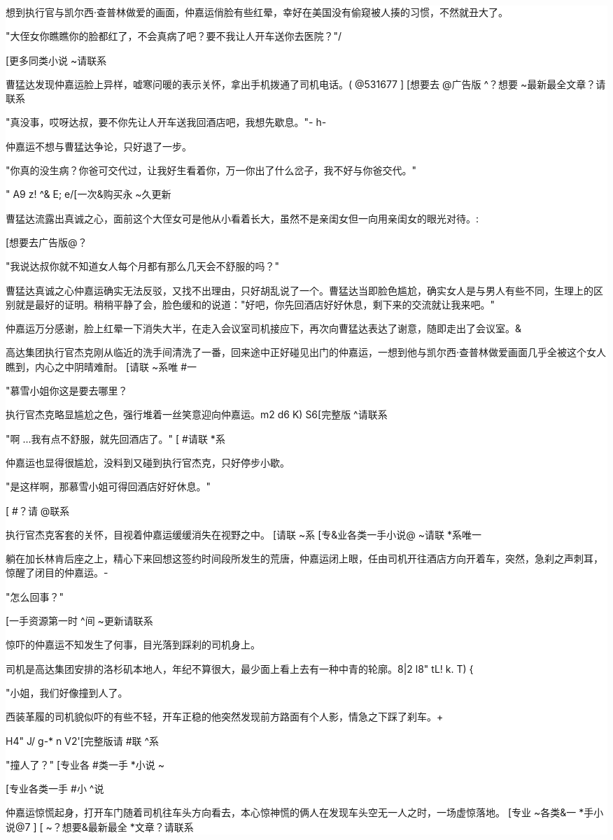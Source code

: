 想到执行官与凯尔西·查普林做爱的画面，仲嘉运俏脸有些红晕，幸好在美国没有偷窥被人揍的习惯，不然就丑大了。 

"大侄女你瞧瞧你的脸都红了，不会真病了吧？要不我让人开车送你去医院？"/

 [更多同类小说 ~请联系

曹猛达发现仲嘉运脸上异样，嘘寒问暖的表示关怀，拿出手机拨通了司机电话。( @531677 ] [想要去 @广告版 ^？想要 ~最新最全文章？请联系

"真没事，哎呀达叔，要不你先让人开车送我回酒店吧，我想先歇息。"- h-

仲嘉运不想与曹猛达争论，只好退了一步。

"你真的没生病？你爸可交代过，让我好生看着你，万一你出了什么岔子，我不好与你爸交代。"

 " A9 z! ^& E; e/[一次&购买永 ~久更新

曹猛达流露出真诚之心，面前这个大侄女可是他从小看着长大，虽然不是亲闺女但一向用亲闺女的眼光对待。:

 [想要去广告版@？

"我说达叔你就不知道女人每个月都有那么几天会不舒服的吗？"

曹猛达真诚之心仲嘉运确实无法反驳，又找不出理由，只好胡乱说了一个。曹猛达当即脸色尴尬，确实女人是与男人有些不同，生理上的区别就是最好的证明。稍稍平静了会，脸色缓和的说道："好吧，你先回酒店好好休息，剩下来的交流就让我来吧。"

仲嘉运万分感谢，脸上红晕一下消失大半，在走入会议室司机接应下，再次向曹猛达表达了谢意，随即走出了会议室。&

高达集团执行官杰克刚从临近的洗手间清洗了一番，回来途中正好碰见出门的仲嘉运，一想到他与凯尔西·查普林做爱画面几乎全被这个女人瞧到，内心之中阴晴难耐。 [请联 ~系唯 #一

"慕雪小姐你这是要去哪里？

执行官杰克略显尴尬之色，强行堆着一丝笑意迎向仲嘉运。m2 d6 K) S6[完整版 ^请联系

"啊 ...我有点不舒服，就先回酒店了。" [ #请联 *系

仲嘉运也显得很尴尬，没料到又碰到执行官杰克，只好停步小歇。

"是这样啊，那慕雪小姐可得回酒店好好休息。"

 [ #？请 @联系

执行官杰克客套的关怀，目视着仲嘉运缓缓消失在视野之中。 [请联 ~系
[专&业各类一手小说@ ~请联 *系唯一

躺在加长林肯后座之上，精心下来回想这签约时间段所发生的荒唐，仲嘉运闭上眼，任由司机开往酒店方向开着车，突然，急刹之声刺耳，惊醒了闭目的仲嘉运。-

"怎么回事？"

 [一手资源第一时 ^间 ~更新请联系

惊吓的仲嘉运不知发生了何事，目光落到踩刹的司机身上。

司机是高达集团安排的洛杉矶本地人，年纪不算很大，最少面上看上去有一种中青的轮廓。8|2 l8" tL! k. T) { 

"小姐，我们好像撞到人了。

西装革履的司机貌似吓的有些不轻，开车正稳的他突然发现前方路面有个人影，情急之下踩了刹车。+

H4" J/ g-* n V2'[完整版请 #联 ^系

"撞人了？" [专业各 #类一手 *小说 ~

 [专业各类一手 #小 ^说

仲嘉运惊慌起身，打开车门随着司机往车头方向看去，本心惊神慌的俩人在发现车头空无一人之时，一场虚惊落地。 [专业 ~各类&一 *手小说@7 ] [ ~？想要&最新最全 *文章？请联系
